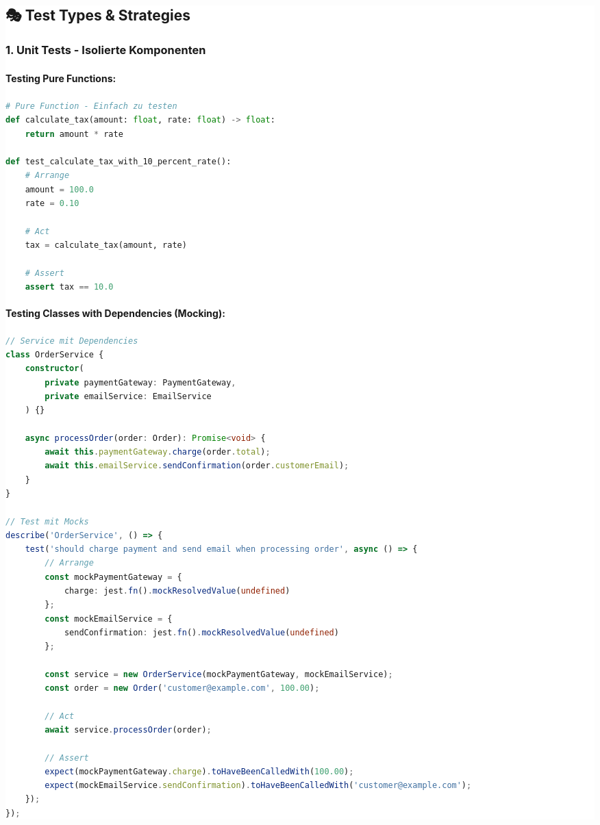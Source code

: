 ## 🎭 Test Types & Strategies

### 1. Unit Tests - Isolierte Komponenten

#### Testing Pure Functions:
```python
# Pure Function - Einfach zu testen
def calculate_tax(amount: float, rate: float) -> float:
    return amount * rate

def test_calculate_tax_with_10_percent_rate():
    # Arrange
    amount = 100.0
    rate = 0.10
    
    # Act
    tax = calculate_tax(amount, rate)
    
    # Assert
    assert tax == 10.0
```

#### Testing Classes with Dependencies (Mocking):
```typescript
// Service mit Dependencies
class OrderService {
    constructor(
        private paymentGateway: PaymentGateway,
        private emailService: EmailService
    ) {}
    
    async processOrder(order: Order): Promise<void> {
        await this.paymentGateway.charge(order.total);
        await this.emailService.sendConfirmation(order.customerEmail);
    }
}

// Test mit Mocks
describe('OrderService', () => {
    test('should charge payment and send email when processing order', async () => {
        // Arrange
        const mockPaymentGateway = {
            charge: jest.fn().mockResolvedValue(undefined)
        };
        const mockEmailService = {
            sendConfirmation: jest.fn().mockResolvedValue(undefined)
        };
        
        const service = new OrderService(mockPaymentGateway, mockEmailService);
        const order = new Order('customer@example.com', 100.00);
        
        // Act
        await service.processOrder(order);
        
        // Assert
        expect(mockPaymentGateway.charge).toHaveBeenCalledWith(100.00);
        expect(mockEmailService.sendConfirmation).toHaveBeenCalledWith('customer@example.com');
    });
});
```
